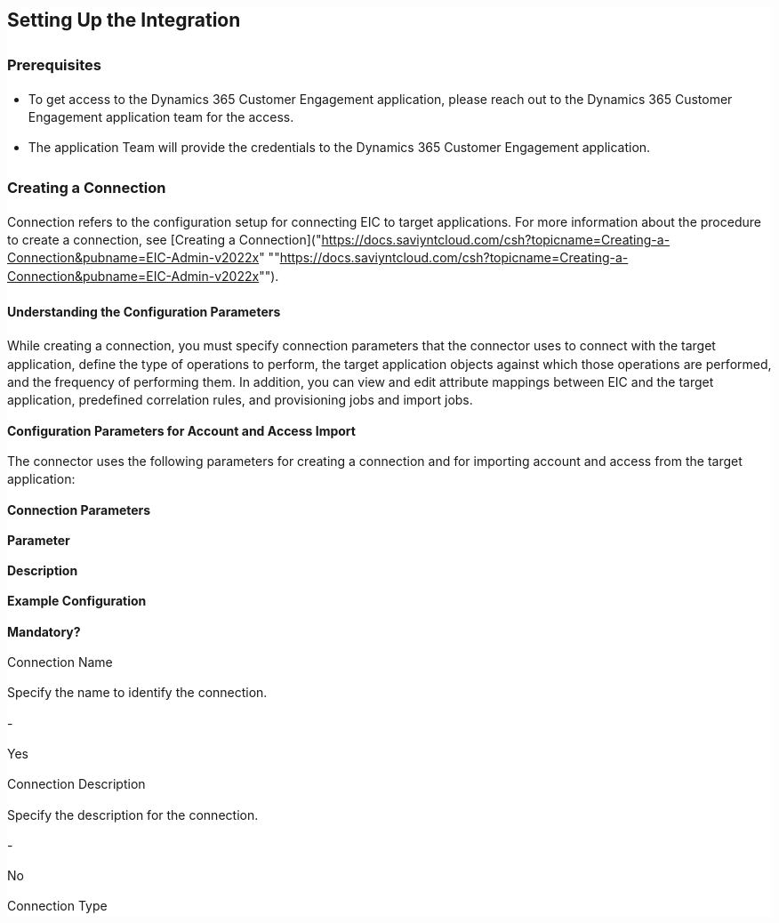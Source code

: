 Setting Up the Integration
--------------------------

### **Prerequisites**

*   To get access to the Dynamics 365 Customer Engagement application, please reach out to the Dynamics 365 Customer Engagement application team for the access.
    
*   The application Team will provide the credentials to the Dynamics 365 Customer Engagement application. 
    

### **Creating a Connection**

Connection refers to the configuration setup for connecting EIC to target applications. For more information about the procedure to create a connection, see [Creating a Connection]("https://docs.saviyntcloud.com/csh?topicname=Creating-a-Connection&pubname=EIC-Admin-v2022x" ""https://docs.saviyntcloud.com/csh?topicname=Creating-a-Connection&pubname=EIC-Admin-v2022x"").

#### **Understanding the Configuration Parameters**

While creating a connection, you must specify connection parameters that the connector uses to connect with the target application, define the type of operations to perform, the target application objects against which those operations are performed, and the frequency of performing them. In addition, you can view and edit attribute mappings between EIC and the target application, predefined correlation rules, and provisioning jobs and import jobs.

**Configuration Parameters for Account and Access Import**

The connector uses the following parameters for creating a connection and for importing account and access from the target application:

**Connection Parameters**

**Parameter**

**Description**

**Example Configuration**

**Mandatory?**

Connection Name 

Specify the name to identify the connection.

\-

Yes

Connection Description

Specify the description for the connection.

\-

No

Connection Type
